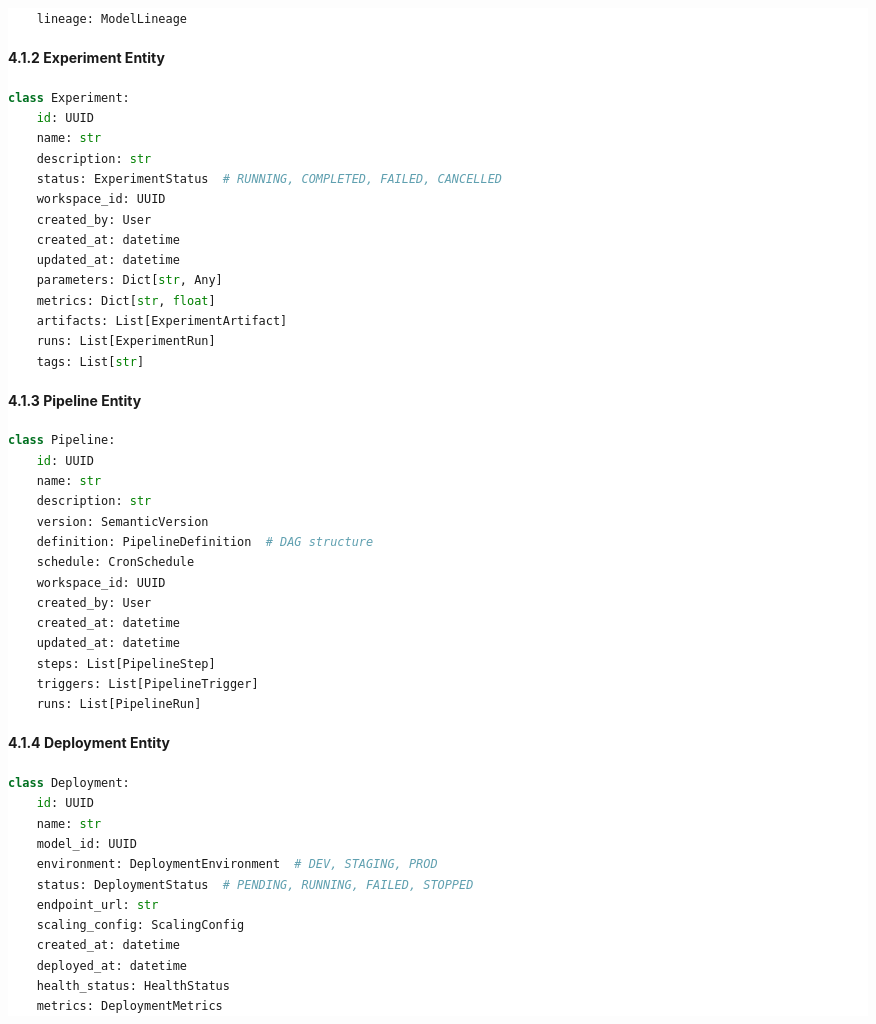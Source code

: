 ```python
    lineage: ModelLineage
```

#### 4.1.2 Experiment Entity
```python
class Experiment:
    id: UUID
    name: str
    description: str
    status: ExperimentStatus  # RUNNING, COMPLETED, FAILED, CANCELLED
    workspace_id: UUID
    created_by: User
    created_at: datetime
    updated_at: datetime
    parameters: Dict[str, Any]
    metrics: Dict[str, float]
    artifacts: List[ExperimentArtifact]
    runs: List[ExperimentRun]
    tags: List[str]
```

#### 4.1.3 Pipeline Entity
```python
class Pipeline:
    id: UUID
    name: str
    description: str
    version: SemanticVersion
    definition: PipelineDefinition  # DAG structure
    schedule: CronSchedule
    workspace_id: UUID
    created_by: User
    created_at: datetime
    updated_at: datetime
    steps: List[PipelineStep]
    triggers: List[PipelineTrigger]
    runs: List[PipelineRun]
```

#### 4.1.4 Deployment Entity
```python
class Deployment:
    id: UUID
    name: str
    model_id: UUID
    environment: DeploymentEnvironment  # DEV, STAGING, PROD
    status: DeploymentStatus  # PENDING, RUNNING, FAILED, STOPPED
    endpoint_url: str
    scaling_config: ScalingConfig
    created_at: datetime
    deployed_at: datetime
    health_status: HealthStatus
    metrics: DeploymentMetrics
```
